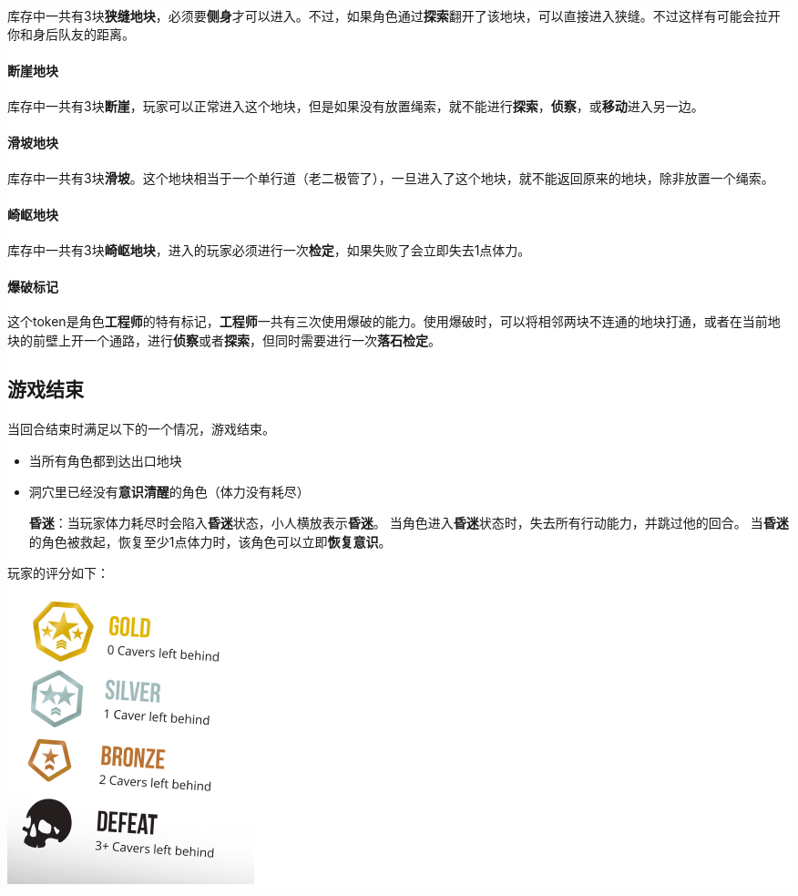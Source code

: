 库存中一共有3块**狭缝地块**，必须要**侧身**才可以进入。不过，如果角色通过**探索**翻开了该地块，可以直接进入狭缝。不过这样有可能会拉开你和身后队友的距离。

#### 断崖地块

库存中一共有3块**断崖**，玩家可以正常进入这个地块，但是如果没有放置绳索，就不能进行**探索**，**侦察**，或**移动**进入另一边。

#### 滑坡地块

库存中一共有3块**滑坡**。这个地块相当于一个单行道（老二极管了），一旦进入了这个地块，就不能返回原来的地块，除非放置一个绳索。

#### 崎岖地块

库存中一共有3块**崎岖地块**，进入的玩家必须进行一次**检定**，如果失败了会立即失去1点体力。

#### 爆破标记

这个token是角色**工程师**的特有标记，**工程师**一共有三次使用爆破的能力。使用爆破时，可以将相邻两块不连通的地块打通，或者在当前地块的前壁上开一个通路，进行**侦察**或者**探索**，但同时需要进行一次**落石检定**。

## 游戏结束

当回合结束时满足以下的一个情况，游戏结束。

- 当所有角色都到达出口地块

- 洞穴里已经没有**意识清醒**的角色（体力没有耗尽）

  **昏迷**：当玩家体力耗尽时会陷入**昏迷**状态，小人横放表示**昏迷**。
  当角色进入**昏迷**状态时，失去所有行动能力，并跳过他的回合。
  当**昏迷**的角色被救起，恢复至少1点体力时，该角色可以立即**恢复意识**。

玩家的评分如下：

![image](/assets/img/subterra/score.png)

